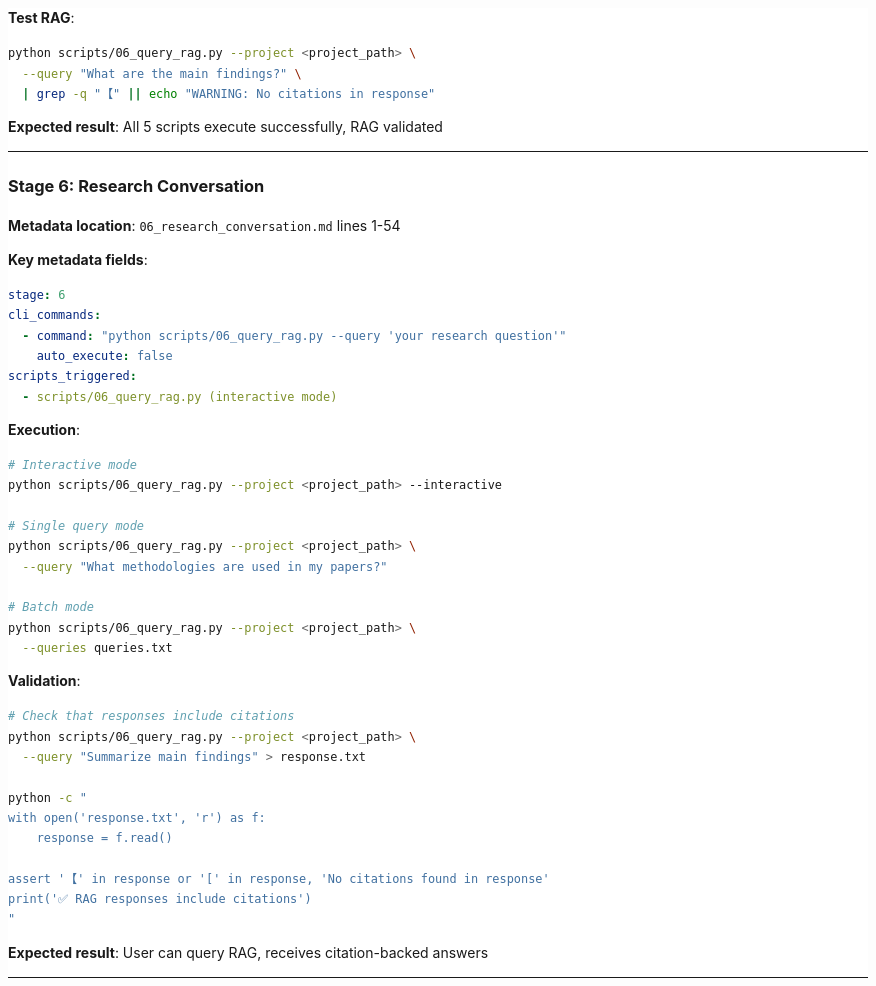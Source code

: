**Test RAG**:
```bash
python scripts/06_query_rag.py --project <project_path> \
  --query "What are the main findings?" \
  | grep -q "【" || echo "WARNING: No citations in response"
```

**Expected result**: All 5 scripts execute successfully, RAG validated

---

### Stage 6: Research Conversation

**Metadata location**: `06_research_conversation.md` lines 1-54

**Key metadata fields**:
```yaml
stage: 6
cli_commands:
  - command: "python scripts/06_query_rag.py --query 'your research question'"
    auto_execute: false
scripts_triggered:
  - scripts/06_query_rag.py (interactive mode)
```

**Execution**:
```bash
# Interactive mode
python scripts/06_query_rag.py --project <project_path> --interactive

# Single query mode
python scripts/06_query_rag.py --project <project_path> \
  --query "What methodologies are used in my papers?"

# Batch mode
python scripts/06_query_rag.py --project <project_path> \
  --queries queries.txt
```

**Validation**:
```bash
# Check that responses include citations
python scripts/06_query_rag.py --project <project_path> \
  --query "Summarize main findings" > response.txt

python -c "
with open('response.txt', 'r') as f:
    response = f.read()

assert '【' in response or '[' in response, 'No citations found in response'
print('✅ RAG responses include citations')
"
```

**Expected result**: User can query RAG, receives citation-backed answers

---